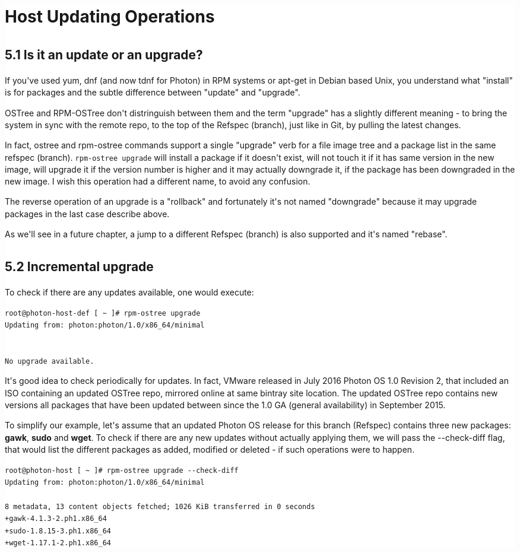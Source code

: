 # Host Updating Operations 

## 5.1 Is it an update or an upgrade?
If you've used yum, dnf (and now tdnf for Photon) in RPM systems or apt-get in Debian based Unix, you understand what "install" is for packages and the subtle difference between "update" and "upgrade".

OSTree and RPM-OSTree don't distringuish between them and the term "upgrade" has a slightly different meaning - to bring the system in sync with the remote repo, to the top of the Refspec (branch), just like in Git, by pulling the latest changes.

In fact, ostree and rpm-ostree commands support a single "upgrade" verb for a file image tree and a package list in the same refspec (branch). ```rpm-ostree upgrade``` will install a package if it doesn't exist, will not touch it if it has same version in the new image, will upgrade it if the version number is higher and it may actually downgrade it, if the package has been downgraded in the new image. I wish this operation had a different name, to avoid any confusion.

The reverse operation of an upgrade is a "rollback" and fortunately it's not named "downgrade" because it may upgrade packages in the last case describe above.

As we'll see in a future chapter, a jump to a different Refspec (branch) is also supported and it's named "rebase".


## 5.2 Incremental upgrade
To check if there are any updates available, one would execute:
```
root@photon-host-def [ ~ ]# rpm-ostree upgrade
Updating from: photon:photon/1.0/x86_64/minimal


No upgrade available.
```  
It's good idea to check periodically for updates. In fact, VMware released in July 2016 Photon OS 1.0 Revision 2, that included an ISO containing an updated OSTree repo, mirrored online at same bintray site location. The updated OSTree repo contains new versions all packages that have been updated between since the 1.0 GA (general availability) in September 2015.  

To simplify our example, let's assume that an updated Photon OS release for this branch (Refspec) contains three new packages: **gawk**, **sudo** and **wget**.
To check if there are any new updates without actually applying them, we will pass the --check-diff flag, that would list the different packages as added, modified or deleted - if such operations were to happen.
```
root@photon-host [ ~ ]# rpm-ostree upgrade --check-diff
Updating from: photon:photon/1.0/x86_64/minimal

8 metadata, 13 content objects fetched; 1026 KiB transferred in 0 seconds
+gawk-4.1.3-2.ph1.x86_64
+sudo-1.8.15-3.ph1.x86_64
+wget-1.17.1-2.ph1.x86_64
```
